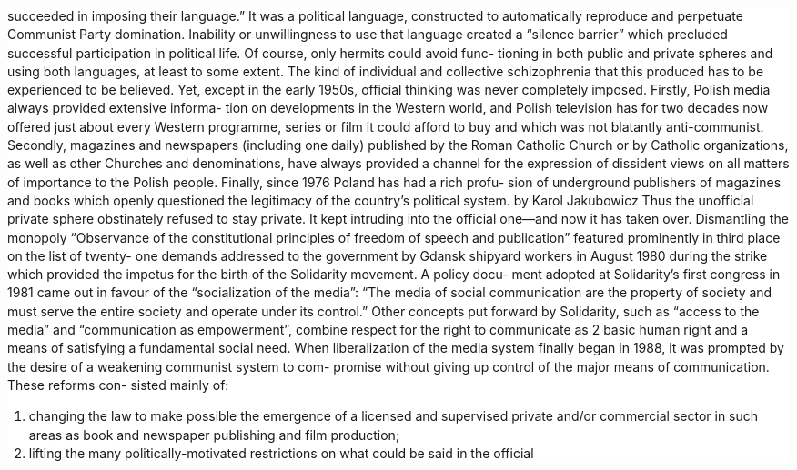 succeeded in imposing their language.” It was a 
political language, constructed to automatically 
reproduce and perpetuate Communist Party 
domination. Inability or unwillingness to use that 
language created a “silence barrier” which 
precluded successful participation in political life. 
Of course, only hermits could avoid func- 
tioning in both public and private spheres and 
using both languages, at least to some extent. The 
kind of individual and collective schizophrenia 
that this produced has to be experienced to be 
believed. 
Yet, except in the early 1950s, official 
thinking was never completely imposed. Firstly, 
Polish media always provided extensive informa- 
tion on developments in the Western world, and 
Polish television has for two decades now offered 
just about every Western programme, series or 
film it could afford to buy and which was not 
blatantly anti-communist. Secondly, magazines 
and newspapers (including one daily) published 
by the Roman Catholic Church or by Catholic 
organizations, as well as other Churches and 
denominations, have always provided a channel 
for the expression of dissident views on all 
matters of importance to the Polish people. 
Finally, since 1976 Poland has had a rich profu- 
sion of underground publishers of magazines and 
books which openly questioned the legitimacy 
of the country’s political system. 
by Karol Jakubowicz 
Thus the unofficial private sphere obstinately 
refused to stay private. It kept intruding into the 
official one—and now it has taken over. 
Dismantling the monopoly 
“Observance of the constitutional principles of 
freedom of speech and publication” featured 
prominently in third place on the list of twenty- 
one demands addressed to the government by 
Gdansk shipyard workers in August 1980 during 
the strike which provided the impetus for the 
birth of the Solidarity movement. A policy docu- 
ment adopted at Solidarity’s first congress in 1981 
came out in favour of the “socialization of the 
media”: “The media of social communication are 
the property of society and must serve the entire 
society and operate under its control.” Other 
concepts put forward by Solidarity, such as 
“access to the media” and “communication as 
empowerment”, combine respect for the right to 
communicate as 2 basic human right and a means 
of satisfying a fundamental social need. 
When liberalization of the media system 
finally began in 1988, it was prompted by the 
desire of a weakening communist system to com- 
promise without giving up control of the major 
means of communication. These reforms con- 
sisted mainly of: 
1) changing the law to make possible the 
emergence of a licensed and supervised private 
and/or commercial sector in such areas as book 
and newspaper publishing and film production; 
2) lifting the many politically-motivated 
restrictions on what could be said in the official 